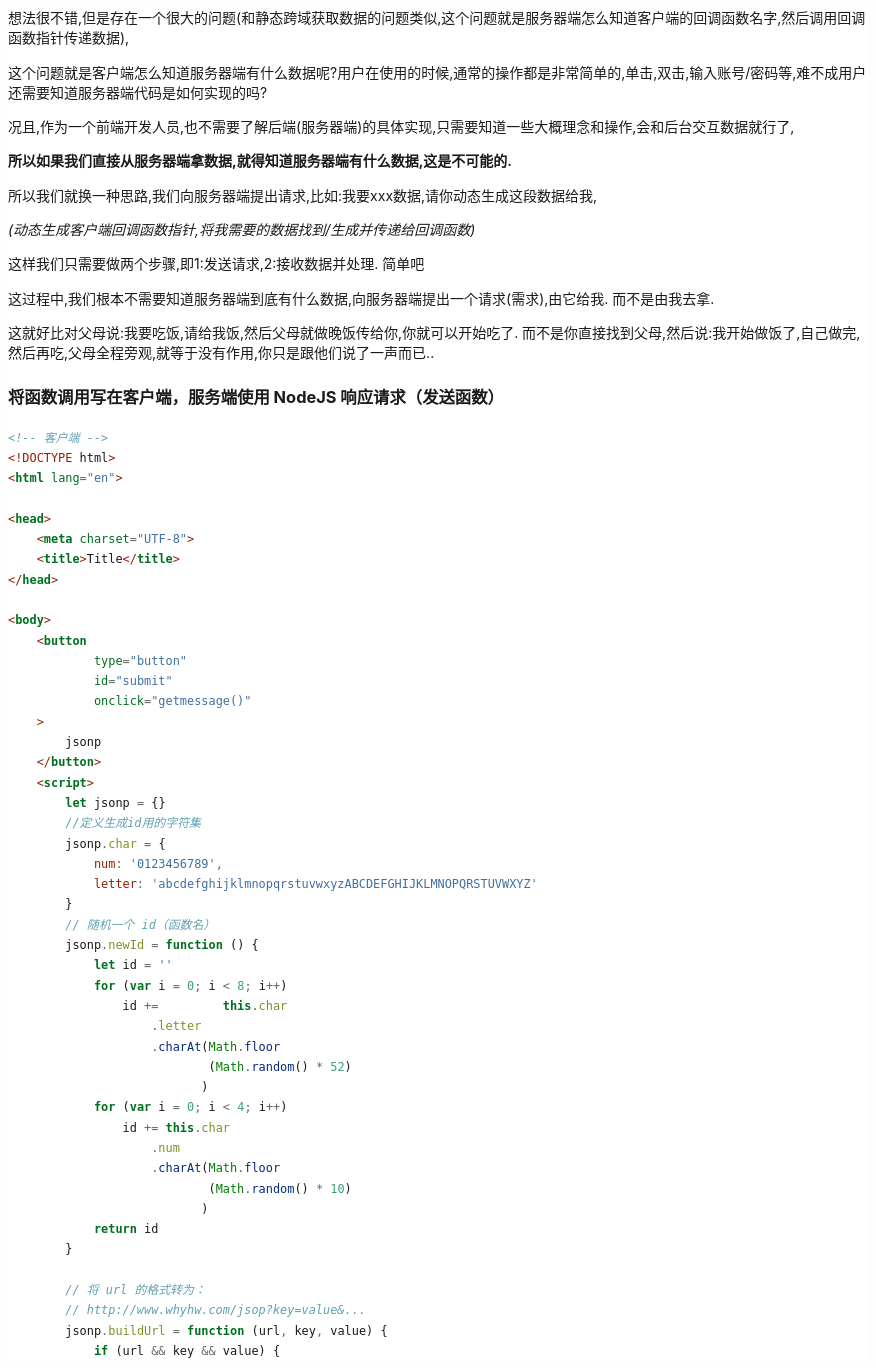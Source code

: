 想法很不错,但是存在一个很大的问题(和静态跨域获取数据的问题类似,这个问题就是服务器端怎么知道客户端的回调函数名字,然后调用回调函数指针传递数据),

这个问题就是客户端怎么知道服务器端有什么数据呢?用户在使用的时候,通常的操作都是非常简单的,单击,双击,输入账号/密码等,难不成用户还需要知道服务器端代码是如何实现的吗?

况且,作为一个前端开发人员,也不需要了解后端(服务器端)的具体实现,只需要知道一些大概理念和操作,会和后台交互数据就行了,

**所以如果我们直接从服务器端拿数据,就得知道服务器端有什么数据,这是不可能的.**

所以我们就换一种思路,我们向服务器端提出请求,比如:我要xxx数据,请你动态生成这段数据给我,

​    *(动态生成客户端回调函数指针,将我需要的数据找到/生成并传递给回调函数)*

这样我们只需要做两个步骤,即1:发送请求,2:接收数据并处理. 简单吧

这过程中,我们根本不需要知道服务器端到底有什么数据,向服务器端提出一个请求(需求),由它给我. 而不是由我去拿.

这就好比对父母说:我要吃饭,请给我饭,然后父母就做晚饭传给你,你就可以开始吃了.  而不是你直接找到父母,然后说:我开始做饭了,自己做完,然后再吃,父母全程旁观,就等于没有作用,你只是跟他们说了一声而已..

### 将函数调用写在客户端，服务端使用 NodeJS 响应请求（发送函数）

```html
<!-- 客户端 -->
<!DOCTYPE html>
<html lang="en">

<head>
    <meta charset="UTF-8">
    <title>Title</title>
</head>

<body>
    <button 
            type="button" 
            id="submit" 
            onclick="getmessage()"
    >
        jsonp
    </button>
    <script>
        let jsonp = {}
        //定义生成id用的字符集
        jsonp.char = {
            num: '0123456789',
            letter: 'abcdefghijklmnopqrstuvwxyzABCDEFGHIJKLMNOPQRSTUVWXYZ'
        }
        // 随机一个 id（函数名）
        jsonp.newId = function () {
            let id = ''
            for (var i = 0; i < 8; i++) 
                id +=         this.char
                    .letter
                    .charAt(Math.floor
                            (Math.random() * 52)
                           )
            for (var i = 0; i < 4; i++) 
                id += this.char
                    .num
                    .charAt(Math.floor
                            (Math.random() * 10)
                           )
            return id
        }

        // 将 url 的格式转为：
        // http://www.whyhw.com/jsop?key=value&... 
        jsonp.buildUrl = function (url, key, value) {
            if (url && key && value) {
```